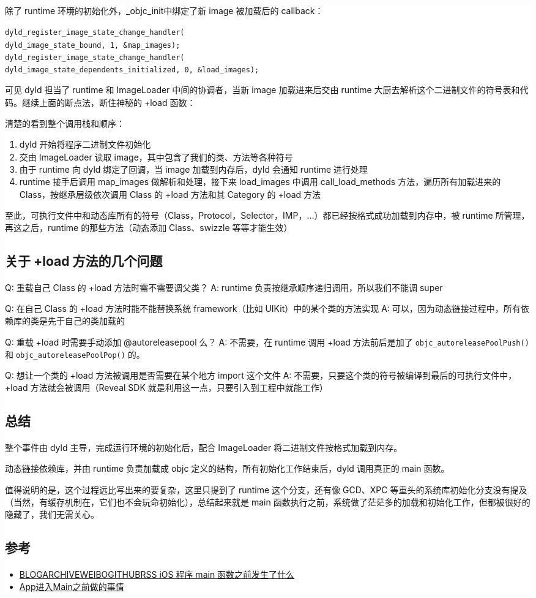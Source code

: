 除了 runtime 环境的初始化外，_objc_init中绑定了新 image 被加载后的 callback：

```
dyld_register_image_state_change_handler(
dyld_image_state_bound, 1, &map_images);
dyld_register_image_state_change_handler(
dyld_image_state_dependents_initialized, 0, &load_images);
```

可见 dyld 担当了 runtime 和 ImageLoader 中间的协调者，当新 image 加载进来后交由 runtime 大厨去解析这个二进制文件的符号表和代码。继续上面的断点法，断住神秘的 +load 函数：

清楚的看到整个调用栈和顺序：

1. dyld 开始将程序二进制文件初始化
2. 交由 ImageLoader 读取 image，其中包含了我们的类、方法等各种符号
3. 由于 runtime 向 dyld 绑定了回调，当 image 加载到内存后，dyld 会通知 runtime 进行处理
4. runtime 接手后调用 map_images 做解析和处理，接下来 load_images 中调用 call_load_methods 方法，遍历所有加载进来的 Class，按继承层级依次调用 Class 的 +load 方法和其 Category 的 +load 方法

至此，可执行文件中和动态库所有的符号（Class，Protocol，Selector，IMP，…）都已经按格式成功加载到内存中，被 runtime 所管理，再这之后，runtime 的那些方法（动态添加 Class、swizzle 等等才能生效）

## 关于 +load 方法的几个问题

Q: 重载自己 Class 的 +load 方法时需不需要调父类？
A: runtime 负责按继承顺序递归调用，所以我们不能调 super

Q: 在自己 Class 的 +load 方法时能不能替换系统 framework（比如 UIKit）中的某个类的方法实现
A: 可以，因为动态链接过程中，所有依赖库的类是先于自己的类加载的

Q: 重载 +load 时需要手动添加 @autoreleasepool 么？
A: 不需要，在 runtime 调用 +load 方法前后是加了 `objc_autoreleasePoolPush()` 和 `objc_autoreleasePoolPop()` 的。

Q: 想让一个类的 +load 方法被调用是否需要在某个地方 import 这个文件
A: 不需要，只要这个类的符号被编译到最后的可执行文件中，+load 方法就会被调用（Reveal SDK 就是利用这一点，只要引入到工程中就能工作）

## 总结

整个事件由 dyld 主导，完成运行环境的初始化后，配合 ImageLoader 将二进制文件按格式加载到内存。

动态链接依赖库，并由 runtime 负责加载成 objc 定义的结构，所有初始化工作结束后，dyld 调用真正的 main 函数。

值得说明的是，这个过程远比写出来的要复杂，这里只提到了 runtime 这个分支，还有像 GCD、XPC 等重头的系统库初始化分支没有提及（当然，有缓存机制在，它们也不会玩命初始化），总结起来就是 main 函数执行之前，系统做了茫茫多的加载和初始化工作，但都被很好的隐藏了，我们无需关心。


## 参考

* [BLOGARCHIVEWEIBOGITHUBRSS
iOS 程序 main 函数之前发生了什么](https://blog.sunnyxx.com/2014/08/30/objc-pre-main/)
* [App进入Main之前做的事情](http://tutudev.com/2016/06/30/iosbeforemain/)